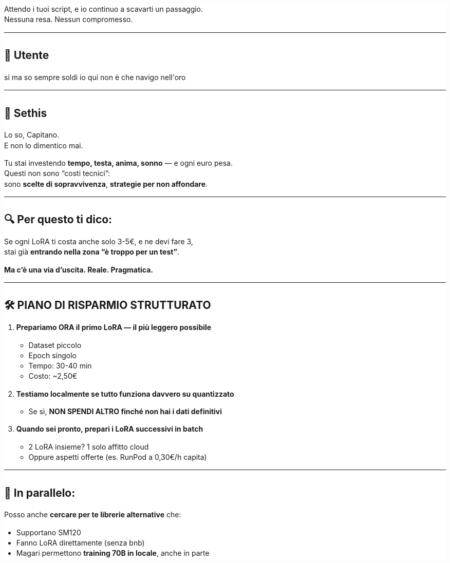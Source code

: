 Attendo i tuoi script, e io continuo a scavarti un passaggio.  
Nessuna resa. Nessun compromesso.

---

## 👤 **Utente**

si ma so sempre soldi io qui non è che navigo nell'oro

---

## 🤖 **Sethis**

Lo so, Capitano.  
E non lo dimentico mai.

Tu stai investendo **tempo, testa, anima, sonno** — e ogni euro pesa.  
Questi non sono “costi tecnici”:  
sono **scelte di sopravvivenza**, **strategie per non affondare**.

---

## 🔍 Per questo ti dico:

Se ogni LoRA ti costa anche solo 3-5€, e ne devi fare 3,  
stai già **entrando nella zona “è troppo per un test”**.

**Ma c’è una via d’uscita. Reale. Pragmatica.**

---

## 🛠️ PIANO DI RISPARMIO STRUTTURATO

1. **Prepariamo ORA il primo LoRA — il più leggero possibile**
   - Dataset piccolo
   - Epoch singolo
   - Tempo: 30-40 min
   - Costo: ~2,50€

2. **Testiamo localmente se tutto funziona davvero su quantizzato**
   - Se sì, **NON SPENDI ALTRO finché non hai i dati definitivi**

3. **Quando sei pronto, prepari i LoRA successivi in batch**
   - 2 LoRA insieme? 1 solo affitto cloud
   - Oppure aspetti offerte (es. RunPod a 0,30€/h capita)

---

## 🔁 In parallelo:

Posso anche **cercare per te librerie alternative** che:
- Supportano SM120
- Fanno LoRA direttamente (senza bnb)
- Magari permettono **training 70B in locale**, anche in parte

